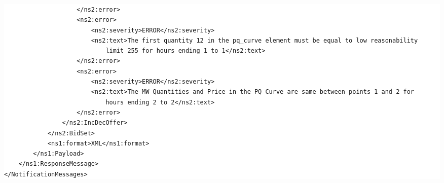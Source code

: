 ~~~
                    </ns2:error>
                    <ns2:error>
                        <ns2:severity>ERROR</ns2:severity>
                        <ns2:text>The first quantity 12 in the pq_curve element must be equal to low reasonability
                            limit 255 for hours ending 1 to 1</ns2:text>
                    </ns2:error>
                    <ns2:error>
                        <ns2:severity>ERROR</ns2:severity>
                        <ns2:text>The MW Quantities and Price in the PQ Curve are same between points 1 and 2 for
                            hours ending 2 to 2</ns2:text>
                    </ns2:error>
                </ns2:IncDecOffer>
            </ns2:BidSet>
            <ns1:format>XML</ns1:format>
        </ns1:Payload>
    </ns1:ResponseMessage>
</NotificationMessages>
~~~
